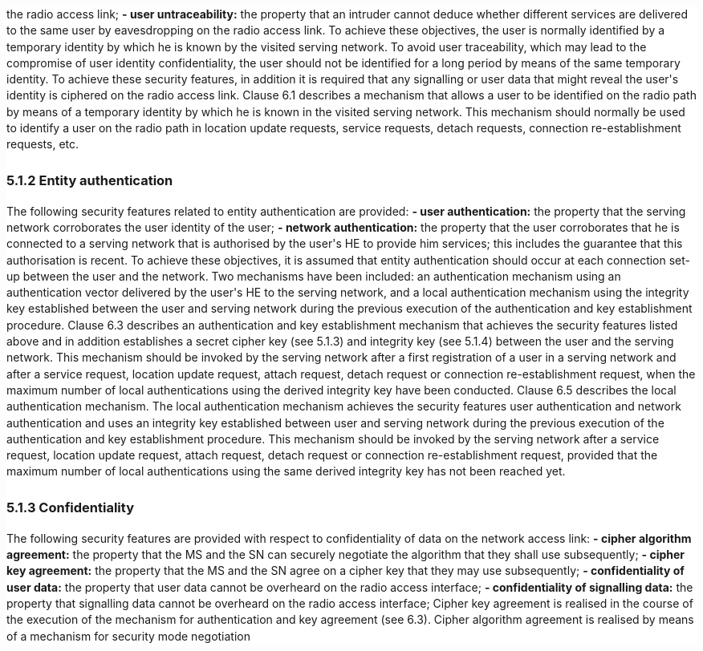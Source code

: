 the radio access link;
**\- user untraceability:** the property that an intruder cannot deduce
whether different services are delivered to the same user by eavesdropping on
the radio access link.
To achieve these objectives, the user is normally identified by a temporary
identity by which he is known by the visited serving network. To avoid user
traceability, which may lead to the compromise of user identity
confidentiality, the user should not be identified for a long period by means
of the same temporary identity. To achieve these security features, in
addition it is required that any signalling or user data that might reveal the
user\'s identity is ciphered on the radio access link.
Clause 6.1 describes a mechanism that allows a user to be identified on the
radio path by means of a temporary identity by which he is known in the
visited serving network. This mechanism should normally be used to identify a
user on the radio path in location update requests, service requests, detach
requests, connection re-establishment requests, etc.
### 5.1.2 Entity authentication
The following security features related to entity authentication are provided:
**\- user authentication:** the property that the serving network corroborates
the user identity of the user;
**\- network authentication:** the property that the user corroborates that he
is connected to a serving network that is authorised by the user\'s HE to
provide him services; this includes the guarantee that this authorisation is
recent.
To achieve these objectives, it is assumed that entity authentication should
occur at each connection set-up between the user and the network. Two
mechanisms have been included: an authentication mechanism using an
authentication vector delivered by the user\'s HE to the serving network, and
a local authentication mechanism using the integrity key established between
the user and serving network during the previous execution of the
authentication and key establishment procedure.
Clause 6.3 describes an authentication and key establishment mechanism that
achieves the security features listed above and in addition establishes a
secret cipher key (see 5.1.3) and integrity key (see 5.1.4) between the user
and the serving network. This mechanism should be invoked by the serving
network after a first registration of a user in a serving network and after a
service request, location update request, attach request, detach request or
connection re-establishment request, when the maximum number of local
authentications using the derived integrity key have been conducted.
Clause 6.5 describes the local authentication mechanism. The local
authentication mechanism achieves the security features user authentication
and network authentication and uses an integrity key established between user
and serving network during the previous execution of the authentication and
key establishment procedure. This mechanism should be invoked by the serving
network after a service request, location update request, attach request,
detach request or connection re-establishment request, provided that the
maximum number of local authentications using the same derived integrity key
has not been reached yet.
### 5.1.3 Confidentiality
The following security features are provided with respect to confidentiality
of data on the network access link:
**\- cipher algorithm agreement:** the property that the MS and the SN can
securely negotiate the algorithm that they shall use subsequently;
**\- cipher key agreement:** the property that the MS and the SN agree on a
cipher key that they may use sub­se­quently;
**\- confidentiality of user data:** the property that user data cannot be
overheard on the radio access interface;
**\- confidentiality of signalling data:** the property that signalling data
cannot be overheard on the radio access interface;
Cipher key agreement is realised in the course of the execution of the
mechanism for authentication and key agreement (see 6.3). Cipher algorithm
agreement is realised by means of a mechanism for security mode negotiation